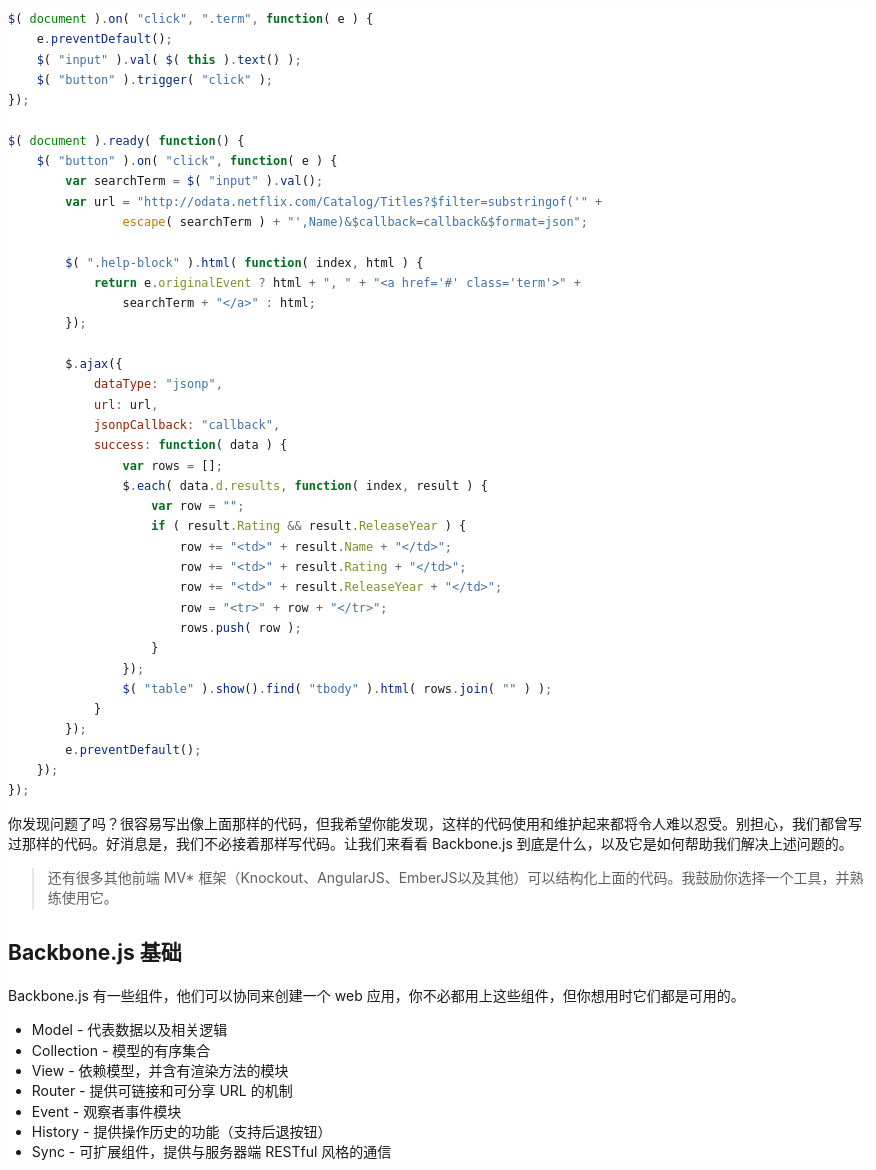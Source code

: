 ```javascript
$( document ).on( "click", ".term", function( e ) {
    e.preventDefault();
    $( "input" ).val( $( this ).text() );
    $( "button" ).trigger( "click" );
});
 
$( document ).ready( function() {  
    $( "button" ).on( "click", function( e ) {
        var searchTerm = $( "input" ).val();
        var url = "http://odata.netflix.com/Catalog/Titles?$filter=substringof('" +
                escape( searchTerm ) + "',Name)&$callback=callback&$format=json";
        
        $( ".help-block" ).html( function( index, html ) {
            return e.originalEvent ? html + ", " + "<a href='#' class='term'>" +
                searchTerm + "</a>" : html;
        });
        
        $.ajax({
            dataType: "jsonp",
            url: url,
            jsonpCallback: "callback",
            success: function( data ) {
                var rows = [];
                $.each( data.d.results, function( index, result ) {
                    var row = "";
                    if ( result.Rating && result.ReleaseYear ) {
                        row += "<td>" + result.Name + "</td>";
                        row += "<td>" + result.Rating + "</td>";
                        row += "<td>" + result.ReleaseYear + "</td>";
                        row = "<tr>" + row + "</tr>";
                        rows.push( row );
                    }
                });
                $( "table" ).show().find( "tbody" ).html( rows.join( "" ) );
            }
        });
        e.preventDefault();
    });
});
```

你发现问题了吗？很容易写出像上面那样的代码，但我希望你能发现，这样的代码使用和维护起来都将令人难以忍受。别担心，我们都曾写过那样的代码。好消息是，我们不必接着那样写代码。让我们来看看 Backbone.js 到底是什么，以及它是如何帮助我们解决上述问题的。

> 还有很多其他前端 MV* 框架（Knockout、AngularJS、EmberJS以及其他）可以结构化上面的代码。我鼓励你选择一个工具，并熟练使用它。

## Backbone.js 基础 ##

Backbone.js 有一些组件，他们可以协同来创建一个 web 应用，你不必都用上这些组件，但你想用时它们都是可用的。

- Model - 代表数据以及相关逻辑
- Collection - 模型的有序集合
- View - 依赖模型，并含有渲染方法的模块
- Router - 提供可链接和可分享 URL 的机制
- Event - 观察者事件模块
- History - 提供操作历史的功能（支持后退按钮）
- Sync - 可扩展组件，提供与服务器端 RESTful 风格的通信

